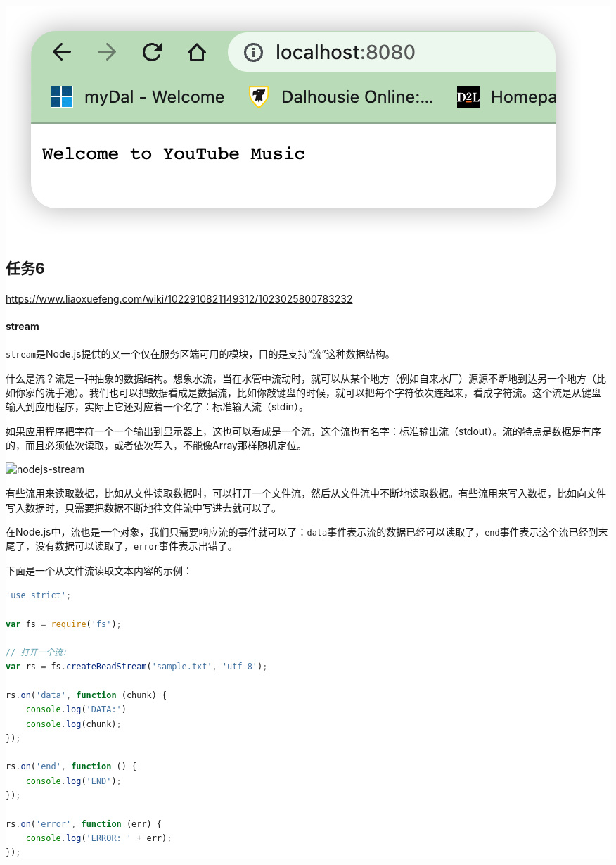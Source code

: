 ![image-20230523172226198](Week2.assets/image-20230523172226198.png)

## 任务**6**

 https://www.liaoxuefeng.com/wiki/1022910821149312/1023025800783232

#### stream

`stream`是Node.js提供的又一个仅在服务区端可用的模块，目的是支持“流”这种数据结构。

什么是流？流是一种抽象的数据结构。想象水流，当在水管中流动时，就可以从某个地方（例如自来水厂）源源不断地到达另一个地方（比如你家的洗手池）。我们也可以把数据看成是数据流，比如你敲键盘的时候，就可以把每个字符依次连起来，看成字符流。这个流是从键盘输入到应用程序，实际上它还对应着一个名字：标准输入流（stdin）。

如果应用程序把字符一个一个输出到显示器上，这也可以看成是一个流，这个流也有名字：标准输出流（stdout）。流的特点是数据是有序的，而且必须依次读取，或者依次写入，不能像Array那样随机定位。

![nodejs-stream](https://www.liaoxuefeng.com/files/attachments/1056921912079200/l)

有些流用来读取数据，比如从文件读取数据时，可以打开一个文件流，然后从文件流中不断地读取数据。有些流用来写入数据，比如向文件写入数据时，只需要把数据不断地往文件流中写进去就可以了。

在Node.js中，流也是一个对象，我们只需要响应流的事件就可以了：`data`事件表示流的数据已经可以读取了，`end`事件表示这个流已经到末尾了，没有数据可以读取了，`error`事件表示出错了。

下面是一个从文件流读取文本内容的示例：

```js
'use strict';

var fs = require('fs');

// 打开一个流:
var rs = fs.createReadStream('sample.txt', 'utf-8');

rs.on('data', function (chunk) {
    console.log('DATA:')
    console.log(chunk);
});

rs.on('end', function () {
    console.log('END');
});

rs.on('error', function (err) {
    console.log('ERROR: ' + err);
});
```
